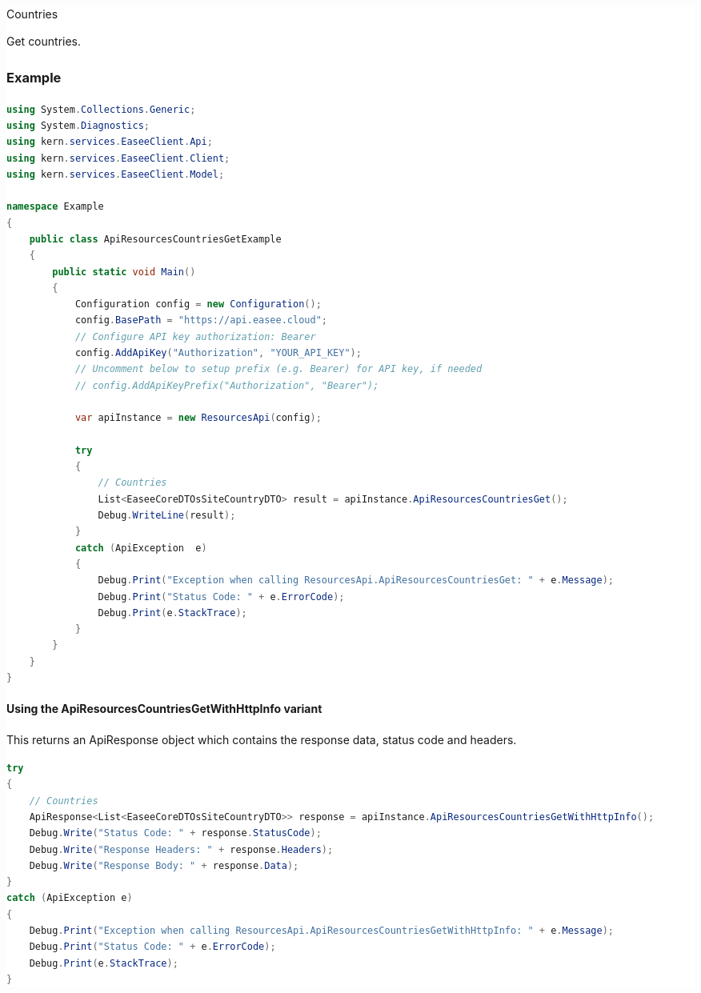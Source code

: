 Countries

Get countries.

### Example
```csharp
using System.Collections.Generic;
using System.Diagnostics;
using kern.services.EaseeClient.Api;
using kern.services.EaseeClient.Client;
using kern.services.EaseeClient.Model;

namespace Example
{
    public class ApiResourcesCountriesGetExample
    {
        public static void Main()
        {
            Configuration config = new Configuration();
            config.BasePath = "https://api.easee.cloud";
            // Configure API key authorization: Bearer
            config.AddApiKey("Authorization", "YOUR_API_KEY");
            // Uncomment below to setup prefix (e.g. Bearer) for API key, if needed
            // config.AddApiKeyPrefix("Authorization", "Bearer");

            var apiInstance = new ResourcesApi(config);

            try
            {
                // Countries
                List<EaseeCoreDTOsSiteCountryDTO> result = apiInstance.ApiResourcesCountriesGet();
                Debug.WriteLine(result);
            }
            catch (ApiException  e)
            {
                Debug.Print("Exception when calling ResourcesApi.ApiResourcesCountriesGet: " + e.Message);
                Debug.Print("Status Code: " + e.ErrorCode);
                Debug.Print(e.StackTrace);
            }
        }
    }
}
```

#### Using the ApiResourcesCountriesGetWithHttpInfo variant
This returns an ApiResponse object which contains the response data, status code and headers.

```csharp
try
{
    // Countries
    ApiResponse<List<EaseeCoreDTOsSiteCountryDTO>> response = apiInstance.ApiResourcesCountriesGetWithHttpInfo();
    Debug.Write("Status Code: " + response.StatusCode);
    Debug.Write("Response Headers: " + response.Headers);
    Debug.Write("Response Body: " + response.Data);
}
catch (ApiException e)
{
    Debug.Print("Exception when calling ResourcesApi.ApiResourcesCountriesGetWithHttpInfo: " + e.Message);
    Debug.Print("Status Code: " + e.ErrorCode);
    Debug.Print(e.StackTrace);
}
```